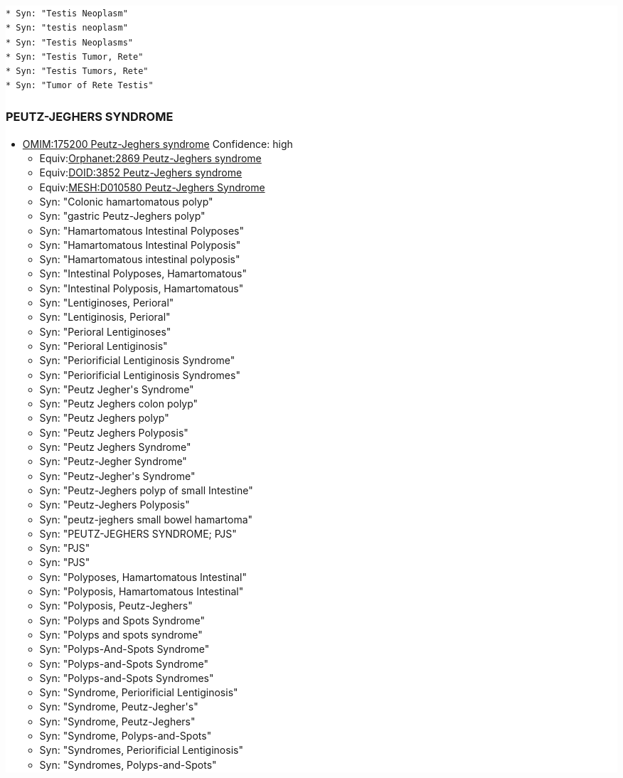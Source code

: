     * Syn: "Testis Neoplasm"
    * Syn: "testis neoplasm"
    * Syn: "Testis Neoplasms"
    * Syn: "Testis Tumor, Rete"
    * Syn: "Testis Tumors, Rete"
    * Syn: "Tumor of Rete Testis"

### PEUTZ-JEGHERS SYNDROME
 * [OMIM:175200 Peutz-Jeghers syndrome](http://beta.monarchinitiative.org/disease/OMIM:175200) Confidence: high
    * Equiv:[Orphanet:2869 Peutz-Jeghers syndrome](http://beta.monarchinitiative.org/disease/Orphanet:2869)
    * Equiv:[DOID:3852 Peutz-Jeghers syndrome](http://beta.monarchinitiative.org/disease/DOID:3852)
    * Equiv:[MESH:D010580 Peutz-Jeghers Syndrome](http://beta.monarchinitiative.org/disease/MESH:D010580)
    * Syn: "Colonic hamartomatous polyp"
    * Syn: "gastric Peutz-Jeghers polyp"
    * Syn: "Hamartomatous Intestinal Polyposes"
    * Syn: "Hamartomatous Intestinal Polyposis"
    * Syn: "Hamartomatous intestinal polyposis"
    * Syn: "Intestinal Polyposes, Hamartomatous"
    * Syn: "Intestinal Polyposis, Hamartomatous"
    * Syn: "Lentiginoses, Perioral"
    * Syn: "Lentiginosis, Perioral"
    * Syn: "Perioral Lentiginoses"
    * Syn: "Perioral Lentiginosis"
    * Syn: "Periorificial Lentiginosis Syndrome"
    * Syn: "Periorificial Lentiginosis Syndromes"
    * Syn: "Peutz Jegher's Syndrome"
    * Syn: "Peutz Jeghers colon polyp"
    * Syn: "Peutz Jeghers polyp"
    * Syn: "Peutz Jeghers Polyposis"
    * Syn: "Peutz Jeghers Syndrome"
    * Syn: "Peutz-Jegher Syndrome"
    * Syn: "Peutz-Jegher's Syndrome"
    * Syn: "Peutz-Jeghers polyp of small Intestine"
    * Syn: "Peutz-Jeghers Polyposis"
    * Syn: "peutz-jeghers small bowel hamartoma"
    * Syn: "PEUTZ-JEGHERS SYNDROME; PJS"
    * Syn: "PJS"
    * Syn: "PJS"
    * Syn: "Polyposes, Hamartomatous Intestinal"
    * Syn: "Polyposis, Hamartomatous Intestinal"
    * Syn: "Polyposis, Peutz-Jeghers"
    * Syn: "Polyps and Spots Syndrome"
    * Syn: "Polyps and spots syndrome"
    * Syn: "Polyps-And-Spots Syndrome"
    * Syn: "Polyps-and-Spots Syndrome"
    * Syn: "Polyps-and-Spots Syndromes"
    * Syn: "Syndrome, Periorificial Lentiginosis"
    * Syn: "Syndrome, Peutz-Jegher's"
    * Syn: "Syndrome, Peutz-Jeghers"
    * Syn: "Syndrome, Polyps-and-Spots"
    * Syn: "Syndromes, Periorificial Lentiginosis"
    * Syn: "Syndromes, Polyps-and-Spots"
